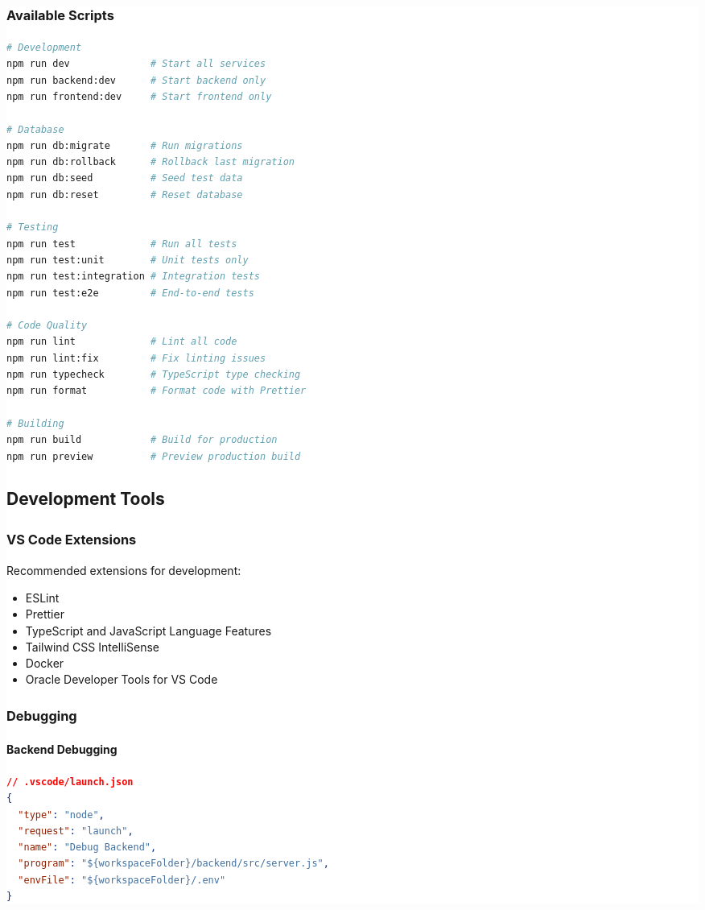 ### Available Scripts

```bash
# Development
npm run dev              # Start all services
npm run backend:dev      # Start backend only
npm run frontend:dev     # Start frontend only

# Database
npm run db:migrate       # Run migrations
npm run db:rollback      # Rollback last migration
npm run db:seed          # Seed test data
npm run db:reset         # Reset database

# Testing
npm run test             # Run all tests
npm run test:unit        # Unit tests only
npm run test:integration # Integration tests
npm run test:e2e         # End-to-end tests

# Code Quality
npm run lint             # Lint all code
npm run lint:fix         # Fix linting issues
npm run typecheck        # TypeScript type checking
npm run format           # Format code with Prettier

# Building
npm run build            # Build for production
npm run preview          # Preview production build
```

## Development Tools

### VS Code Extensions

Recommended extensions for development:
- ESLint
- Prettier
- TypeScript and JavaScript Language Features
- Tailwind CSS IntelliSense
- Docker
- Oracle Developer Tools for VS Code

### Debugging

#### Backend Debugging
```json
// .vscode/launch.json
{
  "type": "node",
  "request": "launch",
  "name": "Debug Backend",
  "program": "${workspaceFolder}/backend/src/server.js",
  "envFile": "${workspaceFolder}/.env"
}
```
